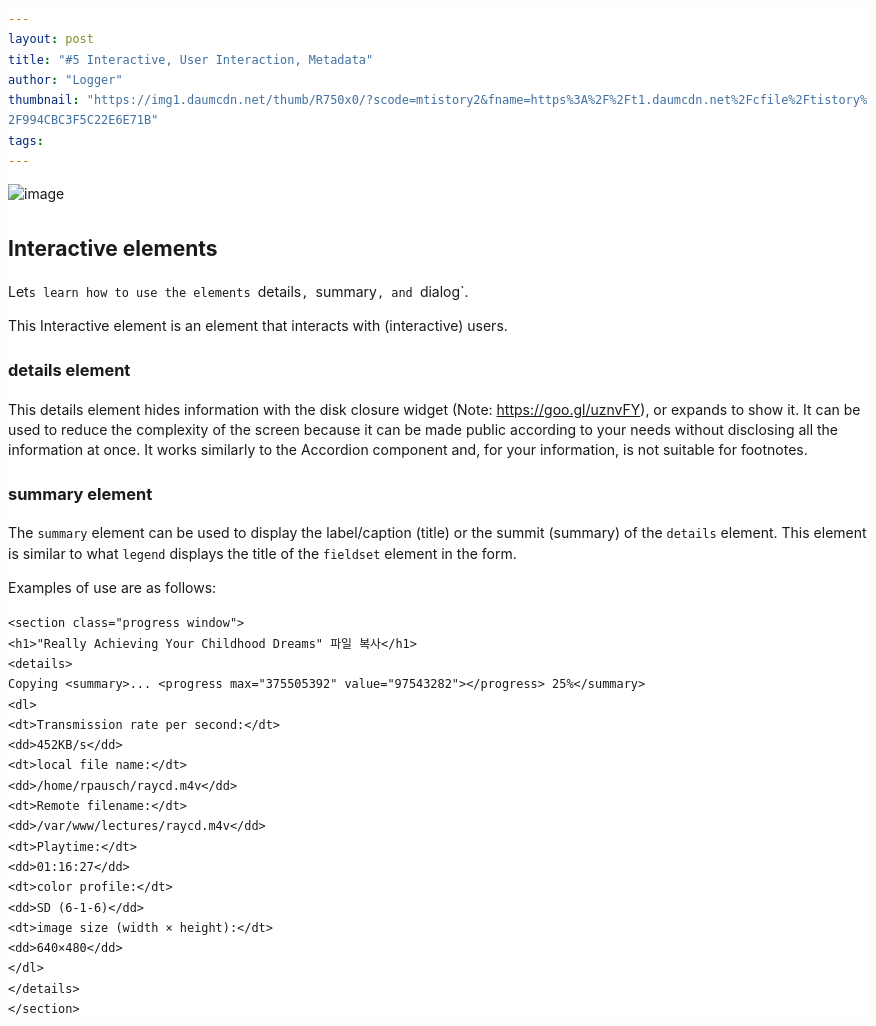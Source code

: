 ```yaml
---
layout: post
title: "#5 Interactive, User Interaction, Metadata"
author: "Logger"
thumbnail: "https://img1.daumcdn.net/thumb/R750x0/?scode=mtistory2&fname=https%3A%2F%2Ft1.daumcdn.net%2Fcfile%2Ftistory%2F994CBC3F5C22E6E71B"
tags: 
---
```



![image](https://t1.daumcdn.net/cfile/tistory/994CBC3F5C22E6E71B)

## Interactive elements

Let`s learn how to use the elements `details`, `summary`, and `dialog`.

This Interactive element is an element that interacts with (interactive) users.

### details element

This details element hides information with the disk closure widget (Note: https://goo.gl/uznvFY), or expands to show it.
It can be used to reduce the complexity of the screen because it can be made public according to your needs without disclosing all the information at once. It works similarly to the Accordion component and, for your information, is not suitable for footnotes.

### summary element

The `summary` element can be used to display the label/caption (title) or the summit (summary) of the `details` element.
This element is similar to what `legend` displays the title of the `fieldset` element in the form.

Examples of use are as follows:

```undefined
<section class="progress window">
<h1>"Really Achieving Your Childhood Dreams" 파일 복사</h1>
<details>
Copying <summary>... <progress max="375505392" value="97543282"></progress> 25%</summary>
<dl>
<dt>Transmission rate per second:</dt>
<dd>452KB/s</dd>
<dt>local file name:</dt>
<dd>/home/rpausch/raycd.m4v</dd>
<dt>Remote filename:</dt>
<dd>/var/www/lectures/raycd.m4v</dd>
<dt>Playtime:</dt>
<dd>01:16:27</dd>
<dt>color profile:</dt>
<dd>SD (6-1-6)</dd>
<dt>image size (width × height):</dt>
<dd>640×480</dd>
</dl>
</details>
</section>
```
